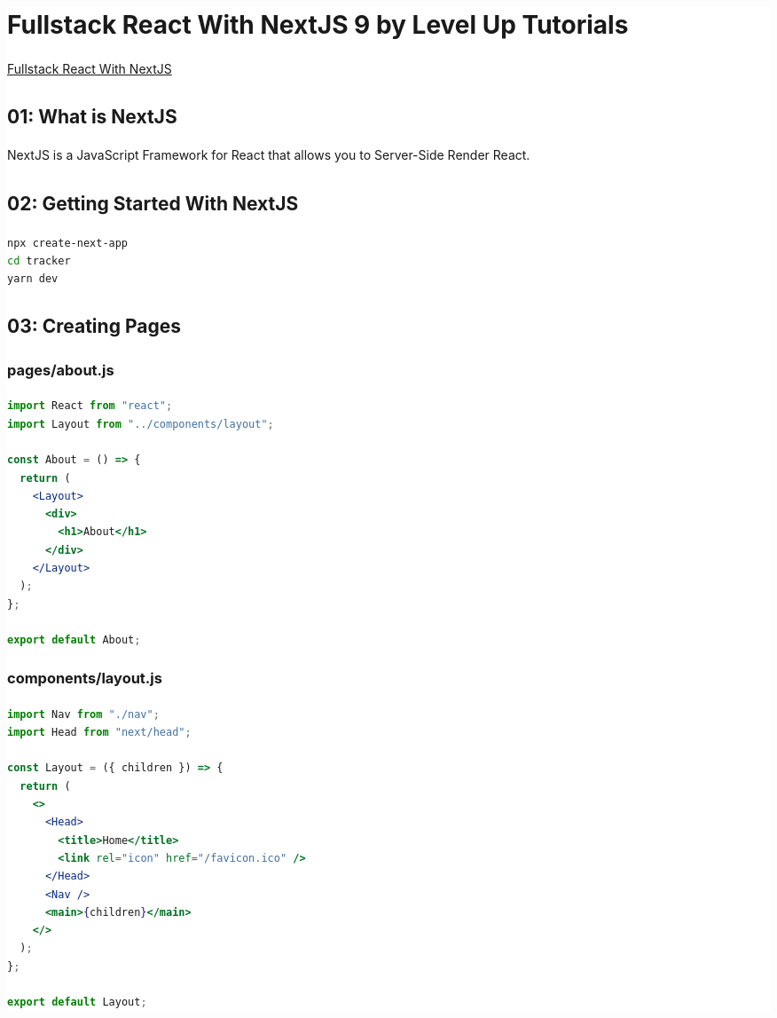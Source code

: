 # Fullstack React With NextJS 9 by Level Up Tutorials

[Fullstack React With NextJS][1]

## 01: What is NextJS

NextJS is a JavaScript Framework for React that allows you to Server-Side Render React.

## 02: Getting Started With NextJS

```bash
npx create-next-app
cd tracker
yarn dev
```

## 03: Creating Pages

### pages/about.js

```jsx
import React from "react";
import Layout from "../components/layout";

const About = () => {
  return (
    <Layout>
      <div>
        <h1>About</h1>
      </div>
    </Layout>
  );
};

export default About;
```

### components/layout.js

```jsx
import Nav from "./nav";
import Head from "next/head";

const Layout = ({ children }) => {
  return (
    <>
      <Head>
        <title>Home</title>
        <link rel="icon" href="/favicon.ico" />
      </Head>
      <Nav />
      <main>{children}</main>
    </>
  );
};

export default Layout;
```


[1]: https://www.leveluptutorials.com/tutorials/fullstack-react-with-nextjs